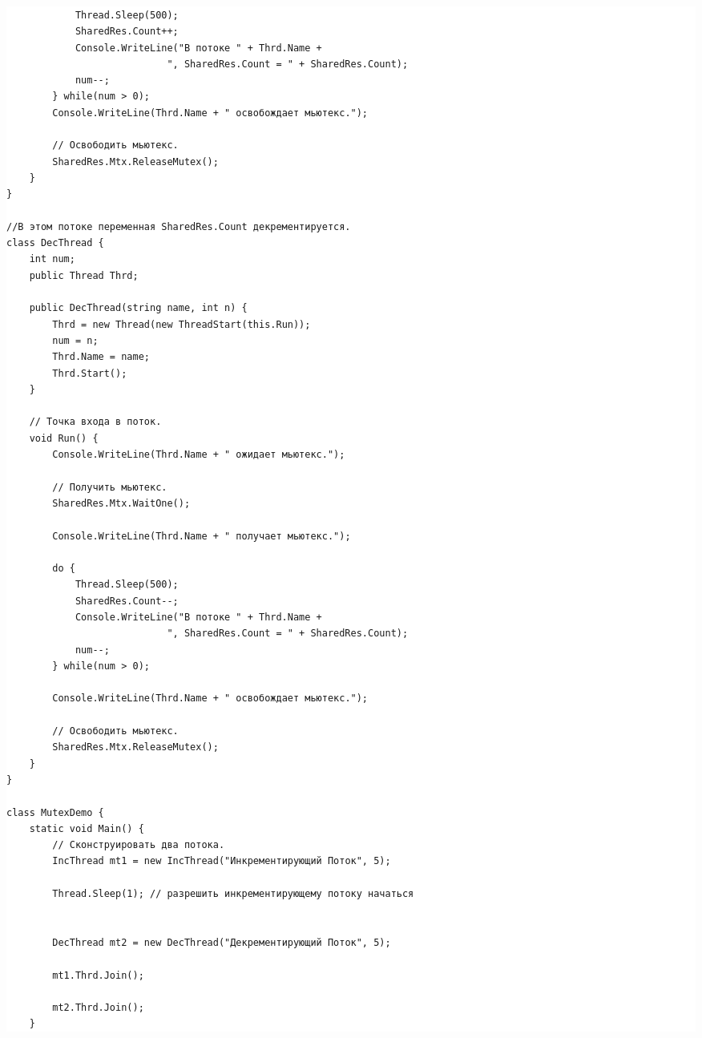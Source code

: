 ```
            Thread.Sleep(500);
            SharedRes.Count++;
            Console.WriteLine("В потоке " + Thrd.Name +
                            ", SharedRes.Count = " + SharedRes.Count);
            num--;
        } while(num > 0);
        Console.WriteLine(Thrd.Name + " освобождает мьютекс.");

        // Освободить мьютекс.
        SharedRes.Mtx.ReleaseMutex();
    }
}

//В этом потоке переменная SharedRes.Count декрементируется.
class DecThread {
    int num;
    public Thread Thrd;

    public DecThread(string name, int n) {
        Thrd = new Thread(new ThreadStart(this.Run));
        num = n;
        Thrd.Name = name;
        Thrd.Start();
    }

    // Точка входа в поток.
    void Run() {
        Console.WriteLine(Thrd.Name + " ожидает мьютекс.");

        // Получить мьютекс.
        SharedRes.Mtx.WaitOne();

        Console.WriteLine(Thrd.Name + " получает мьютекс.");

        do {
            Thread.Sleep(500);
            SharedRes.Count--;
            Console.WriteLine("В потоке " + Thrd.Name +
                            ", SharedRes.Count = " + SharedRes.Count);
            num--;
        } while(num > 0);

        Console.WriteLine(Thrd.Name + " освобождает мьютекс.");

        // Освободить мьютекс.
        SharedRes.Mtx.ReleaseMutex();
    }
}

class MutexDemo {
    static void Main() {
        // Сконструировать два потока.
        IncThread mt1 = new IncThread("Инкрементирующий Поток", 5);

        Thread.Sleep(1); // разрешить инкрементирующему потоку начаться


        DecThread mt2 = new DecThread("Декрементирующий Поток", 5);

        mt1.Thrd.Join();

        mt2.Thrd.Join();
    }
```